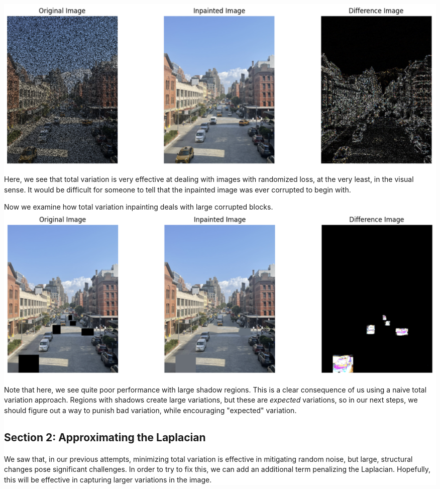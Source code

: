 ![NYC First Solution](nyc_sol1.png)

Here, we see that total variation is very effective at dealing with images with
randomized loss, at the very least, in the visual sense.
It would be difficult for someone to tell that the inpainted image was ever
corrupted to begin with.

Now we examine how total variation inpainting deals with large corrupted blocks.
![NYC First Solution Block](nyc_sol1_block.png)

Note that here, we see quite poor performance with large shadow regions.
This is a clear consequence of us using a naive total variation approach.
Regions with shadows create large variations, but these are *expected* variations,
so in our next steps, we should figure out a way to punish bad variation, while
encouraging "expected" variation.

## Section 2: Approximating the Laplacian
We saw that, in our previous attempts, minimizing total variation is effective in
mitigating random noise, but large, structural changes pose significant challenges.
In order to try to fix this, we can add an additional term penalizing the
Laplacian.
Hopefully, this will be effective in capturing larger variations in the image.
